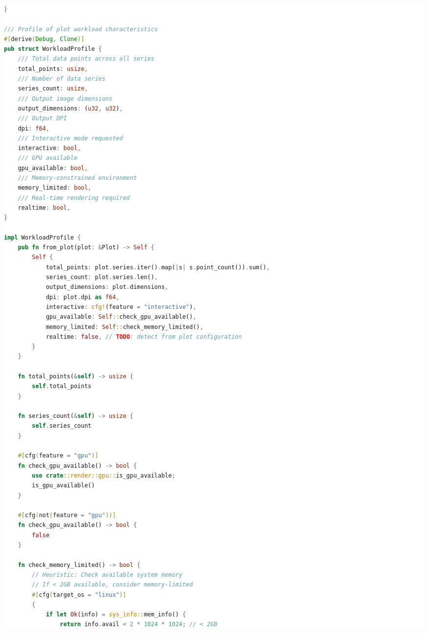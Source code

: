 ```rust
}

/// Profile of plot workload characteristics
#[derive(Debug, Clone)]
pub struct WorkloadProfile {
    /// Total data points across all series
    total_points: usize,
    /// Number of data series
    series_count: usize,
    /// Output image dimensions
    output_dimensions: (u32, u32),
    /// Output DPI
    dpi: f64,
    /// Interactive mode requested
    interactive: bool,
    /// GPU available
    gpu_available: bool,
    /// Memory-constrained environment
    memory_limited: bool,
    /// Real-time rendering required
    realtime: bool,
}

impl WorkloadProfile {
    pub fn from_plot(plot: &Plot) -> Self {
        Self {
            total_points: plot.series.iter().map(|s| s.point_count()).sum(),
            series_count: plot.series.len(),
            output_dimensions: plot.dimensions,
            dpi: plot.dpi as f64,
            interactive: cfg!(feature = "interactive"),
            gpu_available: Self::check_gpu_available(),
            memory_limited: Self::check_memory_limited(),
            realtime: false, // TODO: detect from plot configuration
        }
    }

    fn total_points(&self) -> usize {
        self.total_points
    }

    fn series_count(&self) -> usize {
        self.series_count
    }

    #[cfg(feature = "gpu")]
    fn check_gpu_available() -> bool {
        use crate::render::gpu::is_gpu_available;
        is_gpu_available()
    }

    #[cfg(not(feature = "gpu"))]
    fn check_gpu_available() -> bool {
        false
    }

    fn check_memory_limited() -> bool {
        // Heuristic: Check available system memory
        // If < 2GB available, consider memory-limited
        #[cfg(target_os = "linux")]
        {
            if let Ok(info) = sys_info::mem_info() {
                return info.avail < 2 * 1024 * 1024; // < 2GB
```